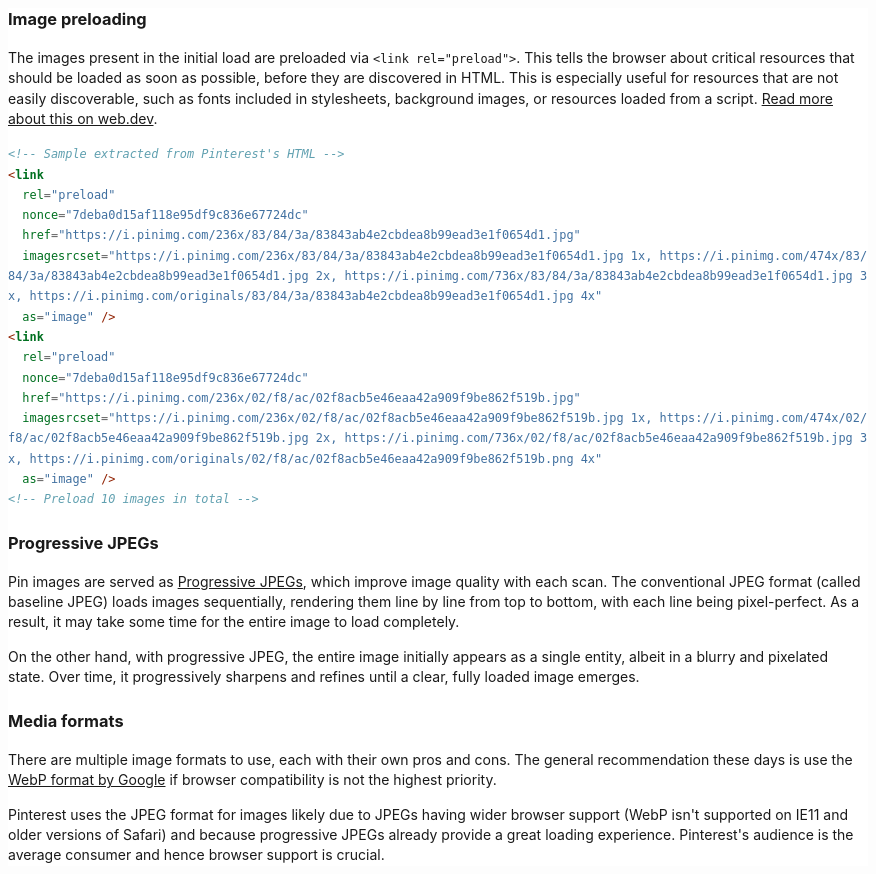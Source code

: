 ### Image preloading
The images present in the initial load are preloaded via `<link rel="preload">`. This tells the browser about critical resources that should be loaded as soon as possible, before they are discovered in HTML. This is especially useful for resources that are not easily discoverable, such as fonts included in stylesheets, background images, or resources loaded from a script. [Read more about this on web.dev](https://web.dev/articles/preload-responsive-images).

```html
<!-- Sample extracted from Pinterest's HTML -->
<link
  rel="preload"
  nonce="7deba0d15af118e95df9c836e67724dc"
  href="https://i.pinimg.com/236x/83/84/3a/83843ab4e2cbdea8b99ead3e1f0654d1.jpg"
  imagesrcset="https://i.pinimg.com/236x/83/84/3a/83843ab4e2cbdea8b99ead3e1f0654d1.jpg 1x, https://i.pinimg.com/474x/83/84/3a/83843ab4e2cbdea8b99ead3e1f0654d1.jpg 2x, https://i.pinimg.com/736x/83/84/3a/83843ab4e2cbdea8b99ead3e1f0654d1.jpg 3x, https://i.pinimg.com/originals/83/84/3a/83843ab4e2cbdea8b99ead3e1f0654d1.jpg 4x"
  as="image" />
<link
  rel="preload"
  nonce="7deba0d15af118e95df9c836e67724dc"
  href="https://i.pinimg.com/236x/02/f8/ac/02f8acb5e46eaa42a909f9be862f519b.jpg"
  imagesrcset="https://i.pinimg.com/236x/02/f8/ac/02f8acb5e46eaa42a909f9be862f519b.jpg 1x, https://i.pinimg.com/474x/02/f8/ac/02f8acb5e46eaa42a909f9be862f519b.jpg 2x, https://i.pinimg.com/736x/02/f8/ac/02f8acb5e46eaa42a909f9be862f519b.jpg 3x, https://i.pinimg.com/originals/02/f8/ac/02f8acb5e46eaa42a909f9be862f519b.png 4x"
  as="image" />
<!-- Preload 10 images in total -->

```

### Progressive JPEGs
Pin images are served as [Progressive JPEGs](https://www.hostinger.com/tutorials/website/improving-website-performance-using-progressive-jpeg-images), which improve image quality with each scan. The conventional JPEG format (called baseline JPEG) loads images sequentially, rendering them line by line from top to bottom, with each line being pixel-perfect. As a result, it may take some time for the entire image to load completely.

On the other hand, with progressive JPEG, the entire image initially appears as a single entity, albeit in a blurry and pixelated state. Over time, it progressively sharpens and refines until a clear, fully loaded image emerges.

### Media formats
There are multiple image formats to use, each with their own pros and cons. The general recommendation these days is use the [WebP format by Google](https://developers.google.com/speed/webp) if browser compatibility is not the highest priority.

Pinterest uses the JPEG format for images likely due to JPEGs having wider browser support (WebP isn't supported on IE11 and older versions of Safari) and because progressive JPEGs already provide a great loading experience. Pinterest's audience is the average consumer and hence browser support is crucial.
